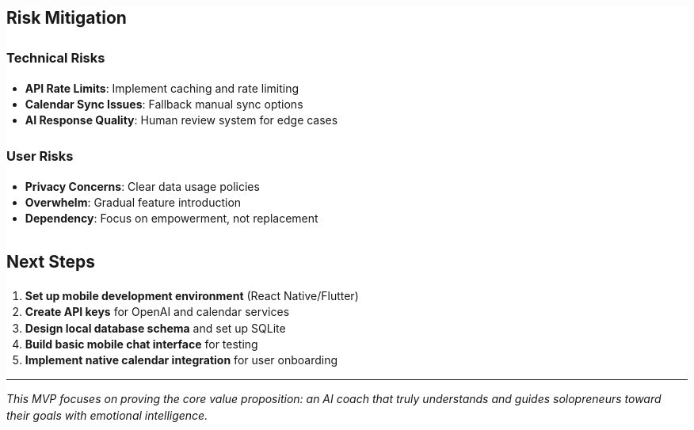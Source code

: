## Risk Mitigation

### Technical Risks
- **API Rate Limits**: Implement caching and rate limiting
- **Calendar Sync Issues**: Fallback manual sync options
- **AI Response Quality**: Human review system for edge cases

### User Risks
- **Privacy Concerns**: Clear data usage policies
- **Overwhelm**: Gradual feature introduction
- **Dependency**: Focus on empowerment, not replacement

## Next Steps

1. **Set up mobile development environment** (React Native/Flutter)
2. **Create API keys** for OpenAI and calendar services
3. **Design local database schema** and set up SQLite
4. **Build basic mobile chat interface** for testing
5. **Implement native calendar integration** for user onboarding

---

*This MVP focuses on proving the core value proposition: an AI coach that truly understands and guides solopreneurs toward their goals with emotional intelligence.*
